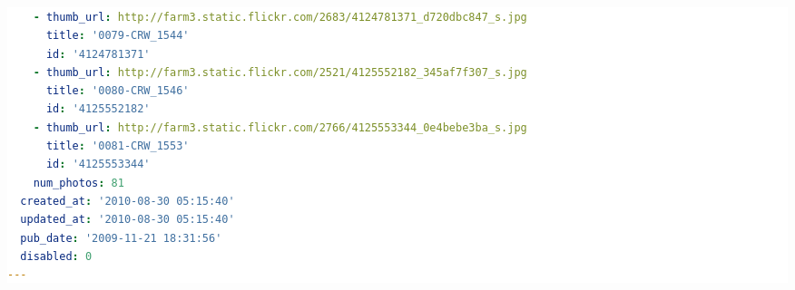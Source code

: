 ```yaml
    - thumb_url: http://farm3.static.flickr.com/2683/4124781371_d720dbc847_s.jpg
      title: '0079-CRW_1544'
      id: '4124781371'
    - thumb_url: http://farm3.static.flickr.com/2521/4125552182_345af7f307_s.jpg
      title: '0080-CRW_1546'
      id: '4125552182'
    - thumb_url: http://farm3.static.flickr.com/2766/4125553344_0e4bebe3ba_s.jpg
      title: '0081-CRW_1553'
      id: '4125553344'
    num_photos: 81
  created_at: '2010-08-30 05:15:40'
  updated_at: '2010-08-30 05:15:40'
  pub_date: '2009-11-21 18:31:56'
  disabled: 0
---
```


